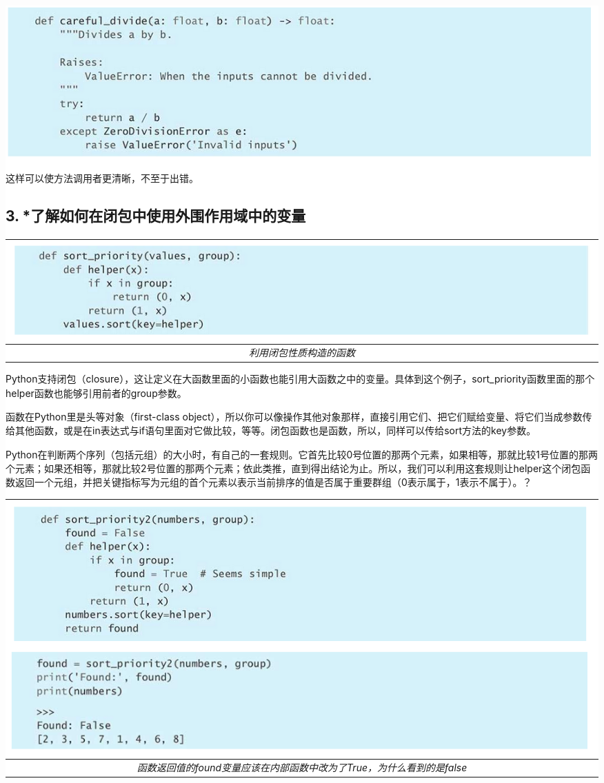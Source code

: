 ![image-20221021180955162](Effective-python笔记三/image-20221021180955162.png)

这样可以使方法调用者更清晰，不至于出错。

## 3. *了解如何在闭包中使用外围作用域中的变量

|![image-20221021182623875](Effective-python笔记三/image-20221021182623875.png)|
|:--:|
|*利用闭包性质构造的函数*|

Python支持闭包（closure），这让定义在大函数里面的小函数也能引用大函数之中的变量。具体到这个例子，sort_priority函数里面的那个helper函数也能够引用前者的group参数。

函数在Python里是头等对象（first-class object），所以你可以像操作其他对象那样，直接引用它们、把它们赋给变量、将它们当成参数传给其他函数，或是在in表达式与if语句里面对它做比较，等等。闭包函数也是函数，所以，同样可以传给sort方法的key参数。

Python在判断两个序列（包括元组）的大小时，有自己的一套规则。它首先比较0号位置的那两个元素，如果相等，那就比较1号位置的那两个元素；如果还相等，那就比较2号位置的那两个元素；依此类推，直到得出结论为止。所以，我们可以利用这套规则让helper这个闭包函数返回一个元组，并把关键指标写为元组的首个元素以表示当前排序的值是否属于重要群组（0表示属于，1表示不属于）。？



|![image-20221021183616942](Effective-python笔记三/image-20221021183616942.png)![image-20221021183629750](Effective-python笔记三/image-20221021183629750.png)|
|:--:|
|*函数返回值的found变量应该在内部函数中改为了True，为什么看到的是false*|
